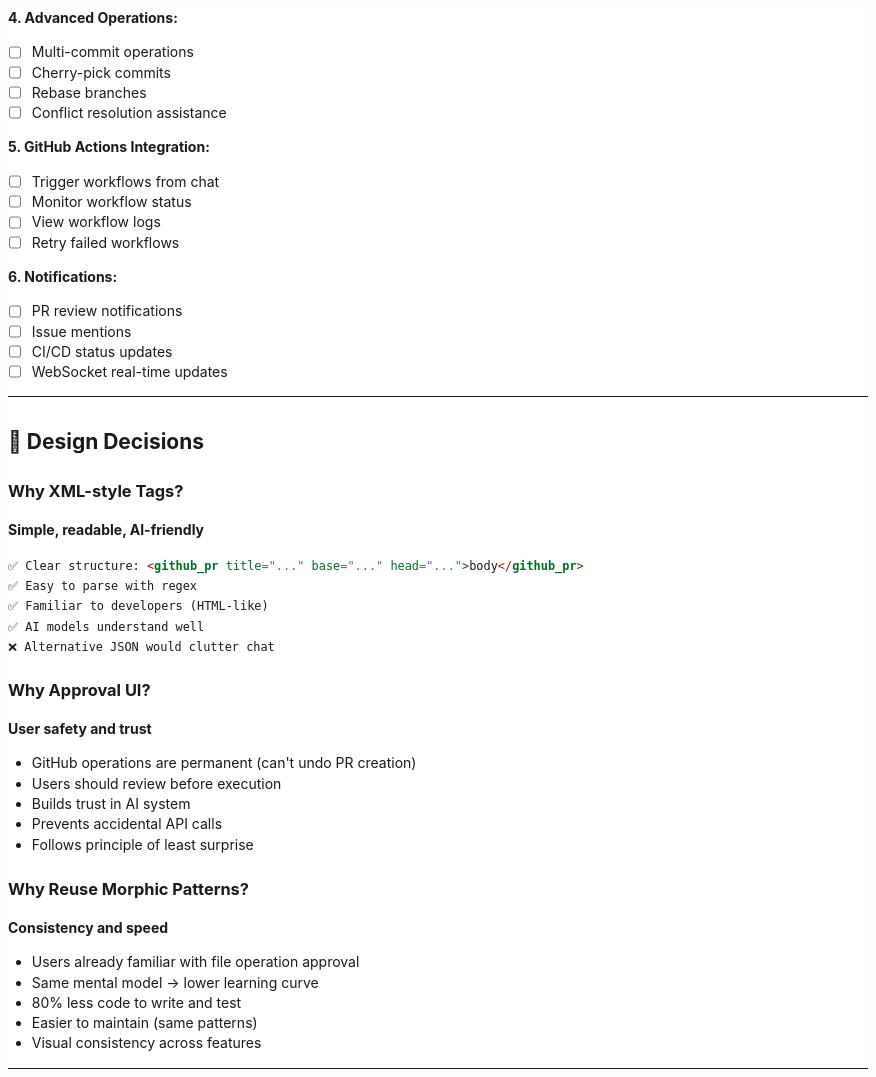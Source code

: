 **4. Advanced Operations:**

- [ ] Multi-commit operations
- [ ] Cherry-pick commits
- [ ] Rebase branches
- [ ] Conflict resolution assistance

**5. GitHub Actions Integration:**

- [ ] Trigger workflows from chat
- [ ] Monitor workflow status
- [ ] View workflow logs
- [ ] Retry failed workflows

**6. Notifications:**

- [ ] PR review notifications
- [ ] Issue mentions
- [ ] CI/CD status updates
- [ ] WebSocket real-time updates

---

## 🎨 Design Decisions

### Why XML-style Tags?

**Simple, readable, AI-friendly**

```markdown
✅ Clear structure: <github_pr title="..." base="..." head="...">body</github_pr>
✅ Easy to parse with regex
✅ Familiar to developers (HTML-like)
✅ AI models understand well
❌ Alternative JSON would clutter chat
```

### Why Approval UI?

**User safety and trust**

- GitHub operations are permanent (can't undo PR creation)
- Users should review before execution
- Builds trust in AI system
- Prevents accidental API calls
- Follows principle of least surprise

### Why Reuse Morphic Patterns?

**Consistency and speed**

- Users already familiar with file operation approval
- Same mental model → lower learning curve
- 80% less code to write and test
- Easier to maintain (same patterns)
- Visual consistency across features

---